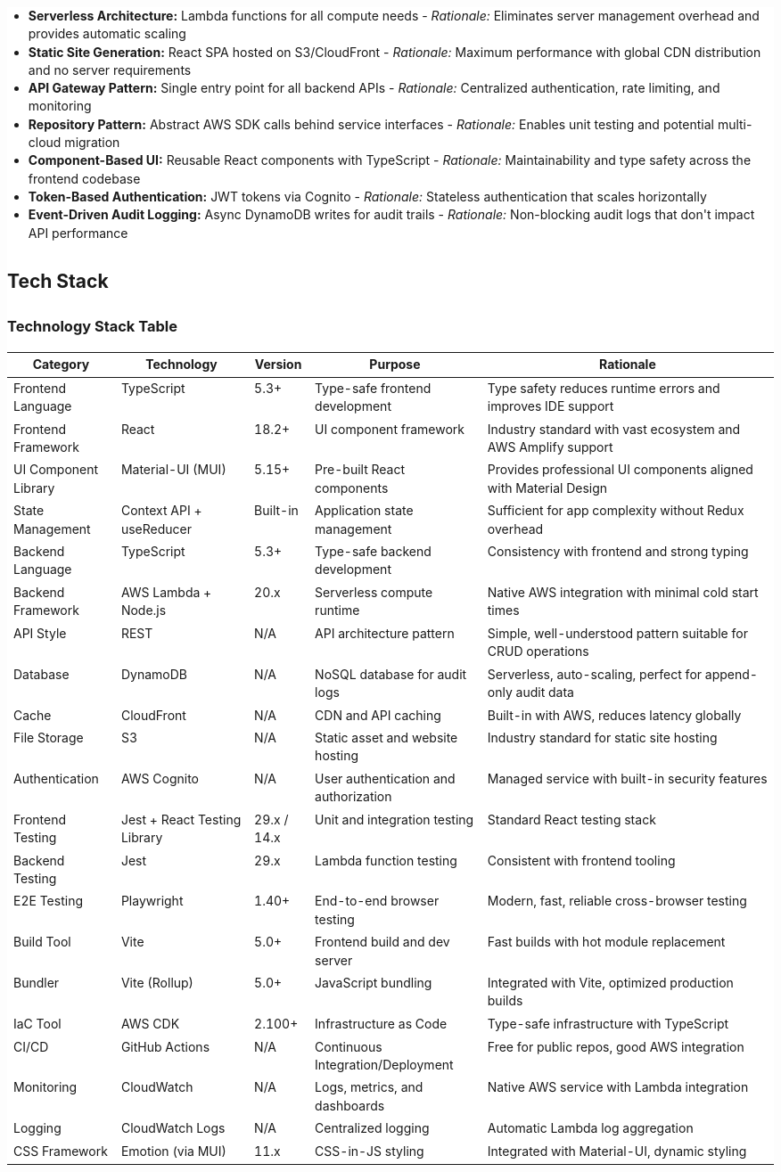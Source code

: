 - **Serverless Architecture:** Lambda functions for all compute needs - _Rationale:_ Eliminates server management overhead and provides automatic scaling
- **Static Site Generation:** React SPA hosted on S3/CloudFront - _Rationale:_ Maximum performance with global CDN distribution and no server requirements
- **API Gateway Pattern:** Single entry point for all backend APIs - _Rationale:_ Centralized authentication, rate limiting, and monitoring
- **Repository Pattern:** Abstract AWS SDK calls behind service interfaces - _Rationale:_ Enables unit testing and potential multi-cloud migration
- **Component-Based UI:** Reusable React components with TypeScript - _Rationale:_ Maintainability and type safety across the frontend codebase
- **Token-Based Authentication:** JWT tokens via Cognito - _Rationale:_ Stateless authentication that scales horizontally
- **Event-Driven Audit Logging:** Async DynamoDB writes for audit trails - _Rationale:_ Non-blocking audit logs that don't impact API performance

## Tech Stack

### Technology Stack Table

| Category             | Technology                   | Version     | Purpose                               | Rationale                                                        |
| -------------------- | ---------------------------- | ----------- | ------------------------------------- | ---------------------------------------------------------------- |
| Frontend Language    | TypeScript                   | 5.3+        | Type-safe frontend development        | Type safety reduces runtime errors and improves IDE support      |
| Frontend Framework   | React                        | 18.2+       | UI component framework                | Industry standard with vast ecosystem and AWS Amplify support    |
| UI Component Library | Material-UI (MUI)            | 5.15+       | Pre-built React components            | Provides professional UI components aligned with Material Design |
| State Management     | Context API + useReducer     | Built-in    | Application state management          | Sufficient for app complexity without Redux overhead             |
| Backend Language     | TypeScript                   | 5.3+        | Type-safe backend development         | Consistency with frontend and strong typing                      |
| Backend Framework    | AWS Lambda + Node.js         | 20.x        | Serverless compute runtime            | Native AWS integration with minimal cold start times             |
| API Style            | REST                         | N/A         | API architecture pattern              | Simple, well-understood pattern suitable for CRUD operations     |
| Database             | DynamoDB                     | N/A         | NoSQL database for audit logs         | Serverless, auto-scaling, perfect for append-only audit data     |
| Cache                | CloudFront                   | N/A         | CDN and API caching                   | Built-in with AWS, reduces latency globally                      |
| File Storage         | S3                           | N/A         | Static asset and website hosting      | Industry standard for static site hosting                        |
| Authentication       | AWS Cognito                  | N/A         | User authentication and authorization | Managed service with built-in security features                  |
| Frontend Testing     | Jest + React Testing Library | 29.x / 14.x | Unit and integration testing          | Standard React testing stack                                     |
| Backend Testing      | Jest                         | 29.x        | Lambda function testing               | Consistent with frontend tooling                                 |
| E2E Testing          | Playwright                   | 1.40+       | End-to-end browser testing            | Modern, fast, reliable cross-browser testing                     |
| Build Tool           | Vite                         | 5.0+        | Frontend build and dev server         | Fast builds with hot module replacement                          |
| Bundler              | Vite (Rollup)                | 5.0+        | JavaScript bundling                   | Integrated with Vite, optimized production builds                |
| IaC Tool             | AWS CDK                      | 2.100+      | Infrastructure as Code                | Type-safe infrastructure with TypeScript                         |
| CI/CD                | GitHub Actions               | N/A         | Continuous Integration/Deployment     | Free for public repos, good AWS integration                      |
| Monitoring           | CloudWatch                   | N/A         | Logs, metrics, and dashboards         | Native AWS service with Lambda integration                       |
| Logging              | CloudWatch Logs              | N/A         | Centralized logging                   | Automatic Lambda log aggregation                                 |
| CSS Framework        | Emotion (via MUI)            | 11.x        | CSS-in-JS styling                     | Integrated with Material-UI, dynamic styling                     |
